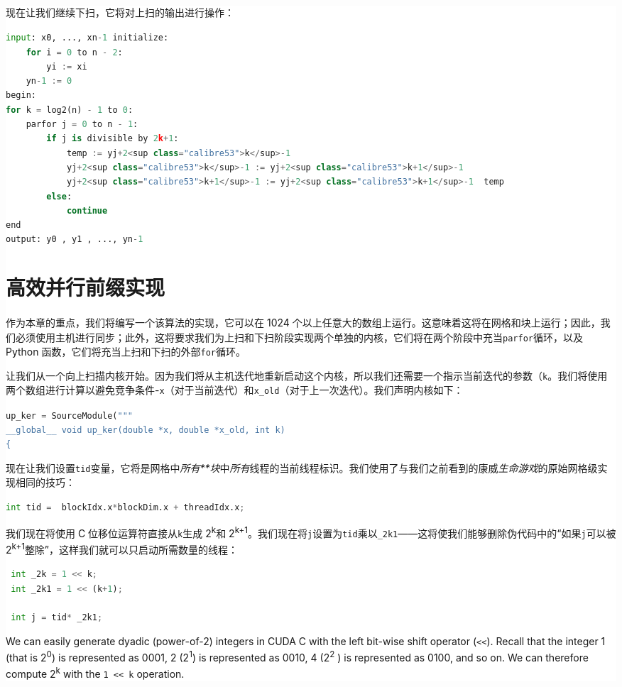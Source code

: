 现在让我们继续下扫，它将对上扫的输出进行操作：

```py
input: x0, ..., xn-1 initialize:
    for i = 0 to n - 2:
        yi := xi
    yn-1 := 0
begin:
for k = log2(n) - 1 to 0:
    parfor j = 0 to n - 1: 
        if j is divisible by 2k+1:
            temp := yj+2<sup class="calibre53">k</sup>-1
            yj+2<sup class="calibre53">k</sup>-1 := yj+2<sup class="calibre53">k+1</sup>-1
            yj+2<sup class="calibre53">k+1</sup>-1 := yj+2<sup class="calibre53">k+1</sup>-1  temp
        else:
            continue
end
output: y0 , y1 , ..., yn-1
```

# 高效并行前缀实现

作为本章的重点，我们将编写一个该算法的实现，它可以在 1024 个以上任意大的数组上运行。这意味着这将在网格和块上运行；因此，我们必须使用主机进行同步；此外，这将要求我们为上扫和下扫阶段实现两个单独的内核，它们将在两个阶段中充当`parfor`循环，以及 Python 函数，它们将充当上扫和下扫的外部`for`循环。

让我们从一个向上扫描内核开始。因为我们将从主机迭代地重新启动这个内核，所以我们还需要一个指示当前迭代的参数（`k`。我们将使用两个数组进行计算以避免竞争条件-`x`（对于当前迭代）和`x_old`（对于上一次迭代）。我们声明内核如下：

```py
up_ker = SourceModule("""
__global__ void up_ker(double *x, double *x_old, int k)
{
```

现在让我们设置`tid`变量，它将是网格中*所有**块*中*所有*线程的当前线程标识。我们使用了与我们之前看到的康威*生命游戏*的原始网格级实现相同的技巧：

```py
int tid =  blockIdx.x*blockDim.x + threadIdx.x;
```

我们现在将使用 C 位移位运算符直接从`k`生成 2<sup class="calibre54">k</sup>和 2<sup class="calibre54">k+1</sup>。我们现在将`j`设置为`tid`乘以`_2k1`——这将使我们能够删除伪代码中的“如果`j`可以被 2<sup class="calibre54">k+1</sup>整除”，这样我们就可以只启动所需数量的线程：

```py
 int _2k = 1 << k;
 int _2k1 = 1 << (k+1);

 int j = tid* _2k1;
```

We can easily generate dyadic (power-of-2) integers in CUDA C with the left bit-wise shift operator (`<<`). Recall that the integer 1 (that is 2<sup class="calibre53">0</sup>) is represented as 0001, 2 (2<sup class="calibre53">1</sup>) is represented as 0010, 4 (2<sup class="calibre53">2</sup> ) is represented as 0100, and so on. We can therefore compute 2<sup class="calibre53">k</sup> with the `1 << k` operation.
